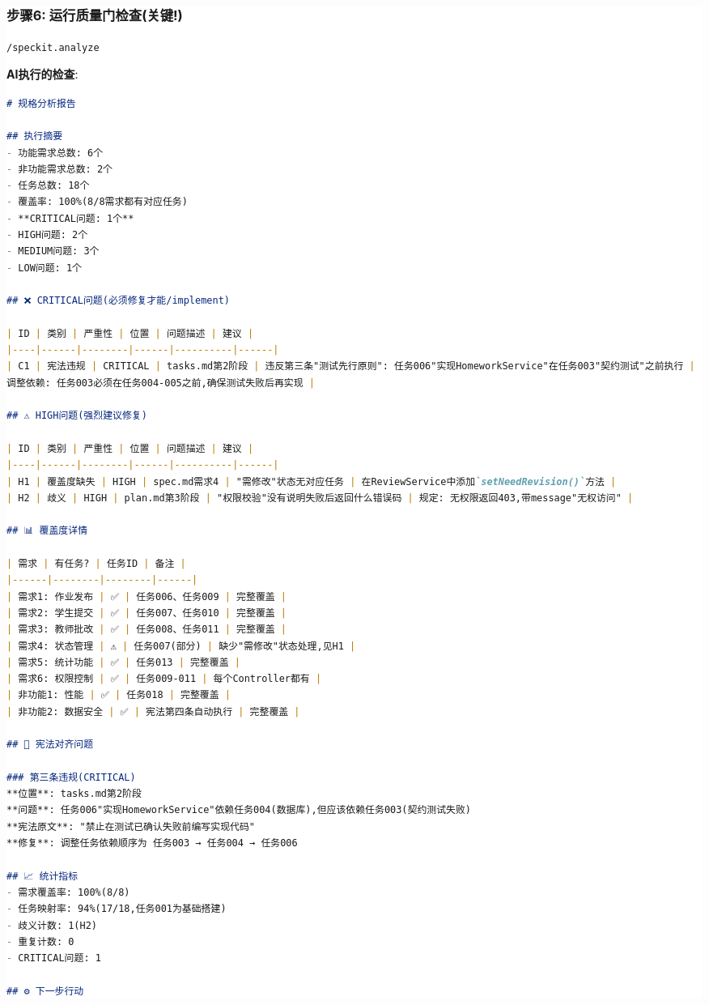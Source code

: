 ### 步骤6: 运行质量门检查(关键!)

```bash
/speckit.analyze
```

**AI执行的检查**:

```markdown
# 规格分析报告

## 执行摘要
- 功能需求总数: 6个
- 非功能需求总数: 2个
- 任务总数: 18个
- 覆盖率: 100%(8/8需求都有对应任务)
- **CRITICAL问题: 1个**
- HIGH问题: 2个
- MEDIUM问题: 3个
- LOW问题: 1个

## ❌ CRITICAL问题(必须修复才能/implement)

| ID | 类别 | 严重性 | 位置 | 问题描述 | 建议 |
|----|------|--------|------|----------|------|
| C1 | 宪法违规 | CRITICAL | tasks.md第2阶段 | 违反第三条"测试先行原则": 任务006"实现HomeworkService"在任务003"契约测试"之前执行 | 调整依赖: 任务003必须在任务004-005之前,确保测试失败后再实现 |

## ⚠️ HIGH问题(强烈建议修复)

| ID | 类别 | 严重性 | 位置 | 问题描述 | 建议 |
|----|------|--------|------|----------|------|
| H1 | 覆盖度缺失 | HIGH | spec.md需求4 | "需修改"状态无对应任务 | 在ReviewService中添加`setNeedRevision()`方法 |
| H2 | 歧义 | HIGH | plan.md第3阶段 | "权限校验"没有说明失败后返回什么错误码 | 规定: 无权限返回403,带message"无权访问" |

## 📊 覆盖度详情

| 需求 | 有任务? | 任务ID | 备注 |
|------|--------|--------|------|
| 需求1: 作业发布 | ✅ | 任务006、任务009 | 完整覆盖 |
| 需求2: 学生提交 | ✅ | 任务007、任务010 | 完整覆盖 |
| 需求3: 教师批改 | ✅ | 任务008、任务011 | 完整覆盖 |
| 需求4: 状态管理 | ⚠️ | 任务007(部分) | 缺少"需修改"状态处理,见H1 |
| 需求5: 统计功能 | ✅ | 任务013 | 完整覆盖 |
| 需求6: 权限控制 | ✅ | 任务009-011 | 每个Controller都有 |
| 非功能1: 性能 | ✅ | 任务018 | 完整覆盖 |
| 非功能2: 数据安全 | ✅ | 宪法第四条自动执行 | 完整覆盖 |

## 🚨 宪法对齐问题

### 第三条违规(CRITICAL)
**位置**: tasks.md第2阶段
**问题**: 任务006"实现HomeworkService"依赖任务004(数据库),但应该依赖任务003(契约测试失败)
**宪法原文**: "禁止在测试已确认失败前编写实现代码"
**修复**: 调整任务依赖顺序为 任务003 → 任务004 → 任务006

## 📈 统计指标
- 需求覆盖率: 100%(8/8)
- 任务映射率: 94%(17/18,任务001为基础搭建)
- 歧义计数: 1(H2)
- 重复计数: 0
- CRITICAL问题: 1

## ⚙️ 下一步行动

```